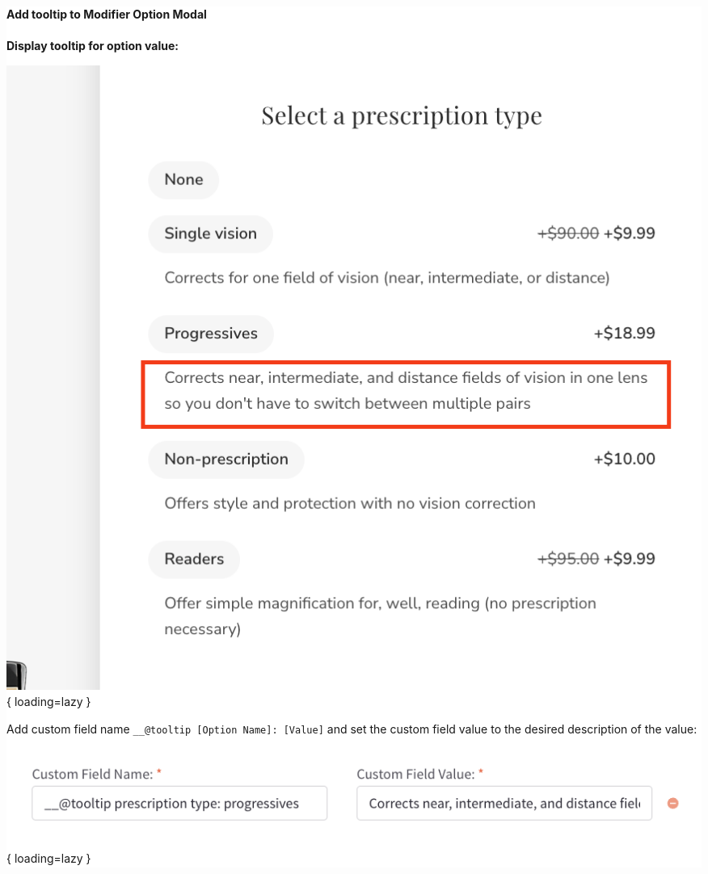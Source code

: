
#### Add tooltip to Modifier Option Modal

**Display tooltip for option value:**

![Tooltip Image](img/option-value-tooltip.png){ loading=lazy }

Add custom field name `__@tooltip [Option Name]: [Value]` and set the custom field value to the desired description of the value:

![Tooltip Custom Field Image](img/option-value-tooltip-custom-field.png){ loading=lazy }
